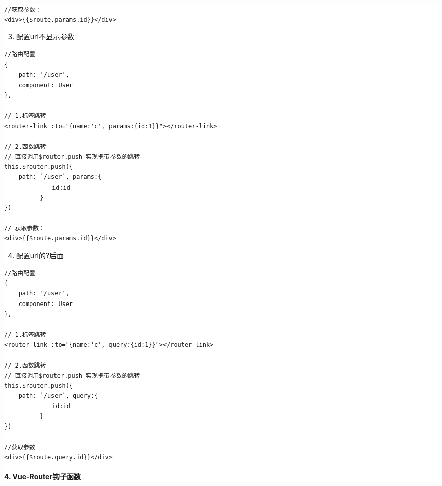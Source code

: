 ```
//获取参数：
<div>{{$route.params.id}}</div>

```
3. 配置url不显示参数
```
//路由配置
{
    path: '/user',
    component: User
},　　

// 1.标签跳转
<router-link :to="{name:'c', params:{id:1}}"></router-link>

// 2.函数跳转
// 直接调用$router.push 实现携带参数的跳转
this.$router.push({
    path: `/user`, params:{
　　　　　　　　id:id
　　　　　　}
})

// 获取参数：
<div>{{$route.params.id}}</div>
```
4. 配置url的?后面

```
//路由配置
{
    path: '/user',
    component: User
},　

// 1.标签跳转
<router-link :to="{name:'c', query:{id:1}}"></router-link>

// 2.函数跳转
// 直接调用$router.push 实现携带参数的跳转
this.$router.push({
    path: `/user`, query:{
　　　　　　　　id:id
　　　　　　}
})

//获取参数
<div>{{$route.query.id}}</div>
```

#### 4. Vue-Router钩子函数
